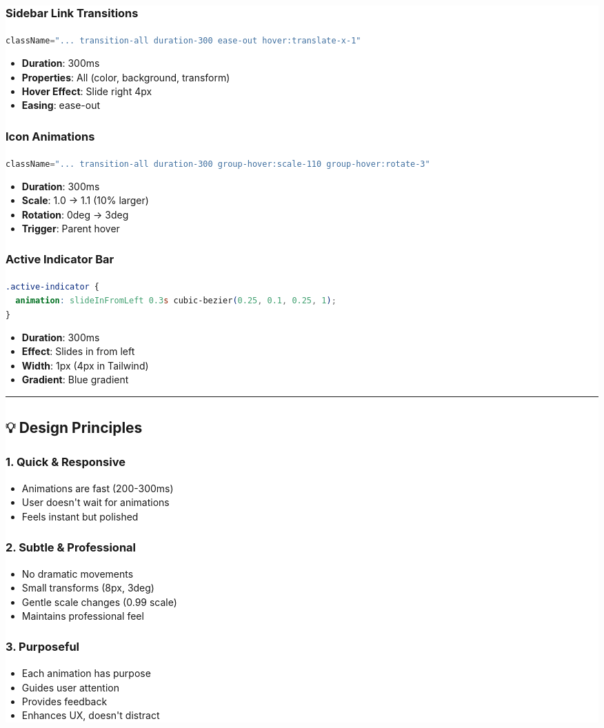### Sidebar Link Transitions
```jsx
className="... transition-all duration-300 ease-out hover:translate-x-1"
```
- **Duration**: 300ms
- **Properties**: All (color, background, transform)
- **Hover Effect**: Slide right 4px
- **Easing**: ease-out

### Icon Animations
```jsx
className="... transition-all duration-300 group-hover:scale-110 group-hover:rotate-3"
```
- **Duration**: 300ms
- **Scale**: 1.0 → 1.1 (10% larger)
- **Rotation**: 0deg → 3deg
- **Trigger**: Parent hover

### Active Indicator Bar
```css
.active-indicator {
  animation: slideInFromLeft 0.3s cubic-bezier(0.25, 0.1, 0.25, 1);
}
```
- **Duration**: 300ms
- **Effect**: Slides in from left
- **Width**: 1px (4px in Tailwind)
- **Gradient**: Blue gradient

---

## 💡 Design Principles

### 1. **Quick & Responsive**
- Animations are fast (200-300ms)
- User doesn't wait for animations
- Feels instant but polished

### 2. **Subtle & Professional**
- No dramatic movements
- Small transforms (8px, 3deg)
- Gentle scale changes (0.99 scale)
- Maintains professional feel

### 3. **Purposeful**
- Each animation has purpose
- Guides user attention
- Provides feedback
- Enhances UX, doesn't distract
